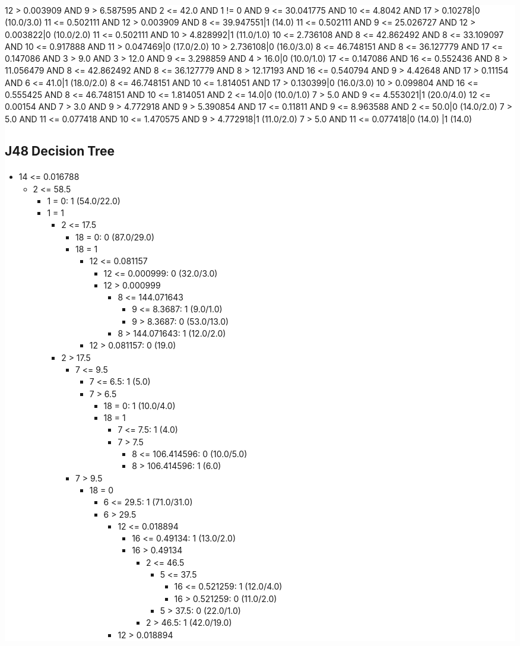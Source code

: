 12 > 0.003909 AND 9 > 6.587595 AND 2 <= 42.0 AND 1 != 0 AND 9 <= 30.041775 AND 10 <= 4.8042 AND 17 > 0.10278|0 (10.0/3.0)
11 <= 0.502111 AND 12 > 0.003909 AND 8 <= 39.947551|1 (14.0)
11 <= 0.502111 AND 9 <= 25.026727 AND 12 > 0.003822|0 (10.0/2.0)
11 <= 0.502111 AND 10 > 4.828992|1 (11.0/1.0)
10 <= 2.736108 AND 8 <= 42.862492 AND 8 <= 33.109097 AND 10 <= 0.917888 AND 11 > 0.047469|0 (17.0/2.0)
10 > 2.736108|0 (16.0/3.0)
8 <= 46.748151 AND 8 <= 36.127779 AND 17 <= 0.147086 AND 3 > 9.0 AND 3 > 12.0 AND 9 <= 3.298859 AND 4 > 16.0|0 (10.0/1.0)
17 <= 0.147086 AND 16 <= 0.552436 AND 8 > 11.056479 AND 8 <= 42.862492 AND 8 <= 36.127779 AND 8 > 12.17193 AND 16 <= 0.540794 AND 9 > 4.42648 AND 17 > 0.11154 AND 6 <= 41.0|1 (18.0/2.0)
8 <= 46.748151 AND 10 <= 1.814051 AND 17 > 0.130399|0 (16.0/3.0)
10 > 0.099804 AND 16 <= 0.555425 AND 8 <= 46.748151 AND 10 <= 1.814051 AND 2 <= 14.0|0 (10.0/1.0)
7 > 5.0 AND 9 <= 4.553021|1 (20.0/4.0)
12 <= 0.00154 AND 7 > 3.0 AND 9 > 4.772918 AND 9 > 5.390854 AND 17 <= 0.11811 AND 9 <= 8.963588 AND 2 <= 50.0|0 (14.0/2.0)
7 > 5.0 AND 11 <= 0.077418 AND 10 <= 1.470575 AND 9 > 4.772918|1 (11.0/2.0)
7 > 5.0 AND 11 <= 0.077418|0 (14.0)
|1 (14.0)


## J48 Decision Tree

* 14 <= 0.016788
	* 2 <= 58.5
		* 1 = 0: 1 (54.0/22.0)
		* 1 = 1
			* 2 <= 17.5
				* 18 = 0: 0 (87.0/29.0)
				* 18 = 1
					* 12 <= 0.081157
						* 12 <= 0.000999: 0 (32.0/3.0)
						* 12 > 0.000999
							* 8 <= 144.071643
								* 9 <= 8.3687: 1 (9.0/1.0)
								* 9 > 8.3687: 0 (53.0/13.0)
							* 8 > 144.071643: 1 (12.0/2.0)
					* 12 > 0.081157: 0 (19.0)
			* 2 > 17.5
				* 7 <= 9.5
					* 7 <= 6.5: 1 (5.0)
					* 7 > 6.5
						* 18 = 0: 1 (10.0/4.0)
						* 18 = 1
							* 7 <= 7.5: 1 (4.0)
							* 7 > 7.5
								* 8 <= 106.414596: 0 (10.0/5.0)
								* 8 > 106.414596: 1 (6.0)
				* 7 > 9.5
					* 18 = 0
						* 6 <= 29.5: 1 (71.0/31.0)
						* 6 > 29.5
							* 12 <= 0.018894
								* 16 <= 0.49134: 1 (13.0/2.0)
								* 16 > 0.49134
									* 2 <= 46.5
										* 5 <= 37.5
											* 16 <= 0.521259: 1 (12.0/4.0)
											* 16 > 0.521259: 0 (11.0/2.0)
										* 5 > 37.5: 0 (22.0/1.0)
									* 2 > 46.5: 1 (42.0/19.0)
							* 12 > 0.018894